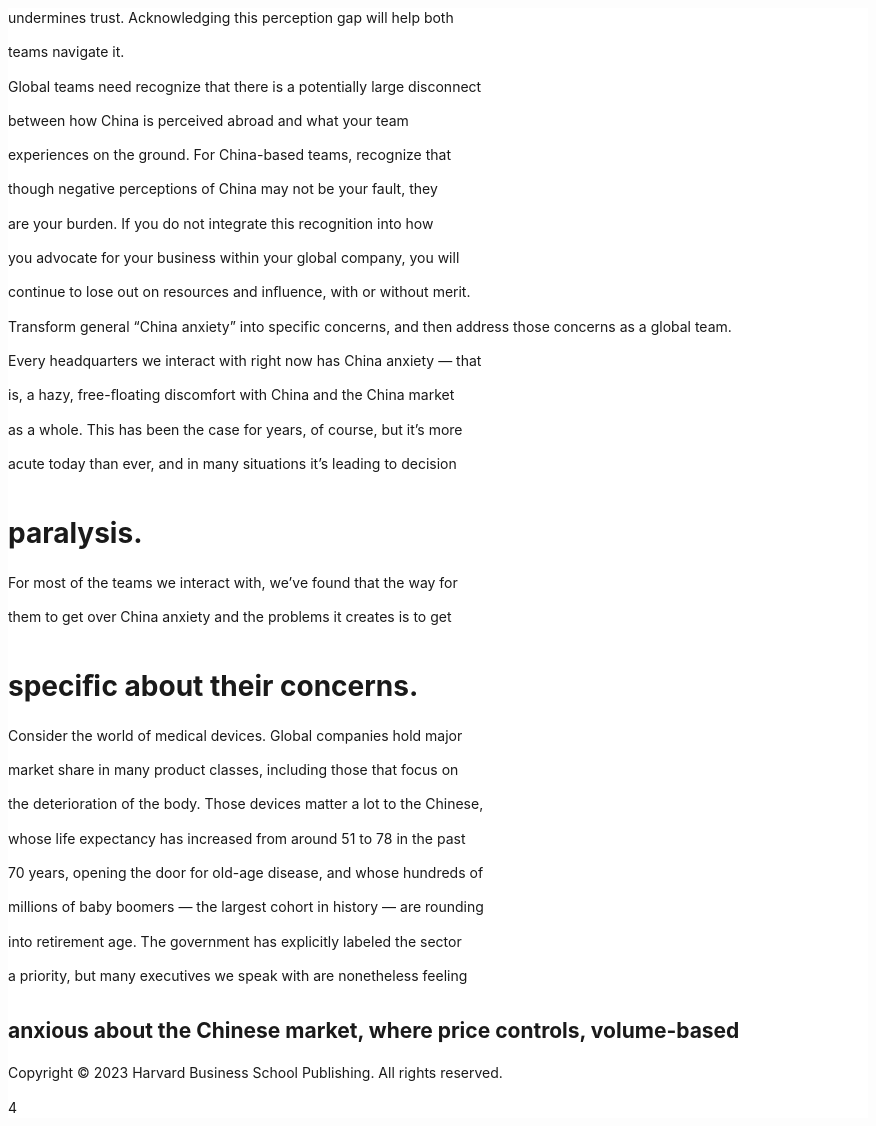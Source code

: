undermines trust. Acknowledging this perception gap will help both

teams navigate it.

Global teams need recognize that there is a potentially large disconnect

between how China is perceived abroad and what your team

experiences on the ground. For China-based teams, recognize that

though negative perceptions of China may not be your fault, they

are your burden. If you do not integrate this recognition into how

you advocate for your business within your global company, you will

continue to lose out on resources and inﬂuence, with or without merit.

Transform general “China anxiety” into specific concerns, and then address those concerns as a global team.

Every headquarters we interact with right now has China anxiety — that

is, a hazy, free-ﬂoating discomfort with China and the China market

as a whole. This has been the case for years, of course, but it’s more

acute today than ever, and in many situations it’s leading to decision

# paralysis.

For most of the teams we interact with, we’ve found that the way for

them to get over China anxiety and the problems it creates is to get

# speciﬁc about their concerns.

Consider the world of medical devices. Global companies hold major

market share in many product classes, including those that focus on

the deterioration of the body. Those devices matter a lot to the Chinese,

whose life expectancy has increased from around 51 to 78 in the past

70 years, opening the door for old-age disease, and whose hundreds of

millions of baby boomers — the largest cohort in history — are rounding

into retirement age. The government has explicitly labeled the sector

a priority, but many executives we speak with are nonetheless feeling

## anxious about the Chinese market, where price controls, volume-based

Copyright © 2023 Harvard Business School Publishing. All rights reserved.

4
